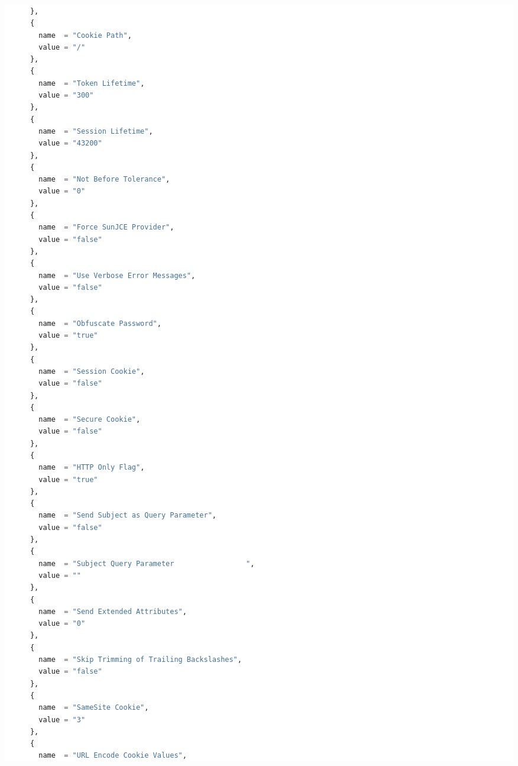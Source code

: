 ```terraform
      },
      {
        name  = "Cookie Path",
        value = "/"
      },
      {
        name  = "Token Lifetime",
        value = "300"
      },
      {
        name  = "Session Lifetime",
        value = "43200"
      },
      {
        name  = "Not Before Tolerance",
        value = "0"
      },
      {
        name  = "Force SunJCE Provider",
        value = "false"
      },
      {
        name  = "Use Verbose Error Messages",
        value = "false"
      },
      {
        name  = "Obfuscate Password",
        value = "true"
      },
      {
        name  = "Session Cookie",
        value = "false"
      },
      {
        name  = "Secure Cookie",
        value = "false"
      },
      {
        name  = "HTTP Only Flag",
        value = "true"
      },
      {
        name  = "Send Subject as Query Parameter",
        value = "false"
      },
      {
        name  = "Subject Query Parameter                 ",
        value = ""
      },
      {
        name  = "Send Extended Attributes",
        value = "0"
      },
      {
        name  = "Skip Trimming of Trailing Backslashes",
        value = "false"
      },
      {
        name  = "SameSite Cookie",
        value = "3"
      },
      {
        name  = "URL Encode Cookie Values",
```